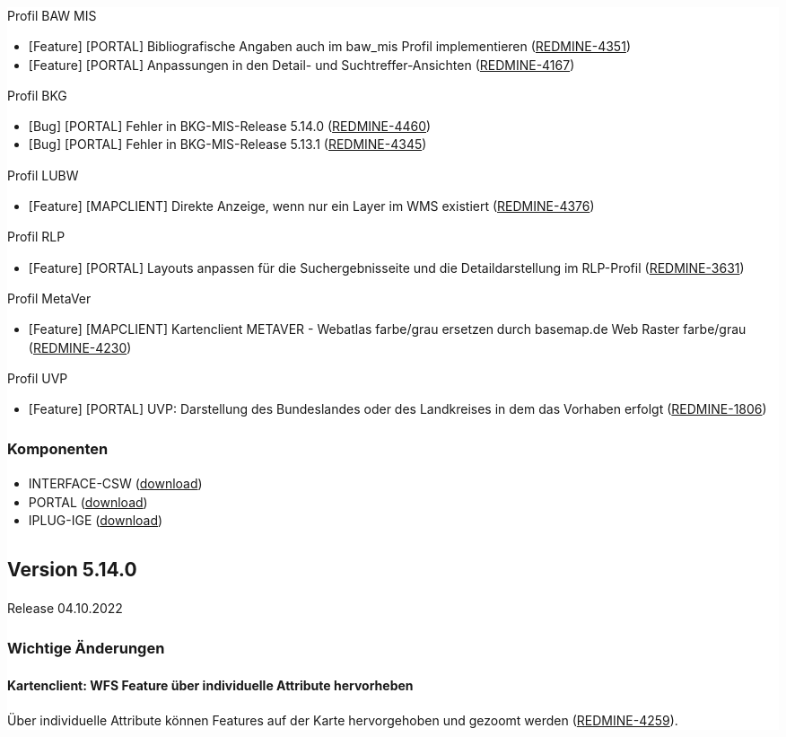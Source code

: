 Profil BAW MIS

- [Feature] [PORTAL] Bibliografische Angaben auch im baw_mis Profil implementieren ([REDMINE-4351](https://redmine.informationgrid.eu/issues/4351))
- [Feature] [PORTAL] Anpassungen in den Detail- und Suchtreffer-Ansichten ([REDMINE-4167](https://redmine.informationgrid.eu/issues/4167))

Profil BKG

- [Bug] [PORTAL] Fehler in BKG-MIS-Release 5.14.0 ([REDMINE-4460](https://redmine.informationgrid.eu/issues/4460))
- [Bug] [PORTAL] Fehler in BKG-MIS-Release 5.13.1 ([REDMINE-4345](https://redmine.informationgrid.eu/issues/4345))

Profil LUBW

- [Feature] [MAPCLIENT] Direkte Anzeige, wenn nur ein Layer im WMS existiert ([REDMINE-4376](https://redmine.informationgrid.eu/issues/4376))

Profil RLP

- [Feature] [PORTAL] Layouts anpassen für die Suchergebnisseite und die Detaildarstellung im RLP-Profil ([REDMINE-3631](https://redmine.informationgrid.eu/issues/3631))

Profil MetaVer

- [Feature] [MAPCLIENT] Kartenclient METAVER - Webatlas farbe/grau ersetzen durch basemap.de Web Raster farbe/grau ([REDMINE-4230](https://redmine.informationgrid.eu/issues/4230))

Profil UVP

- [Feature] [PORTAL] UVP: Darstellung des Bundeslandes oder des Landkreises in dem das Vorhaben erfolgt ([REDMINE-1806](https://redmine.informationgrid.eu/issues/1806))

### Komponenten

- INTERFACE-CSW ([download](https://distributions.informationgrid.eu/ingrid-interface-csw/5.14.1/))
- PORTAL ([download](https://distributions.informationgrid.eu/ingrid-portal/5.14.1/))
- IPLUG-IGE ([download](https://distributions.informationgrid.eu/ingrid-iplug-ige/5.14.1/))


## Version 5.14.0

Release 04.10.2022

### Wichtige Änderungen

#### Kartenclient: WFS Feature über individuelle Attribute hervorheben

Über individuelle Attribute können Features auf der Karte hervorgehoben und gezoomt werden ([REDMINE-4259](https://redmine.informationgrid.eu/issues/4259)).

